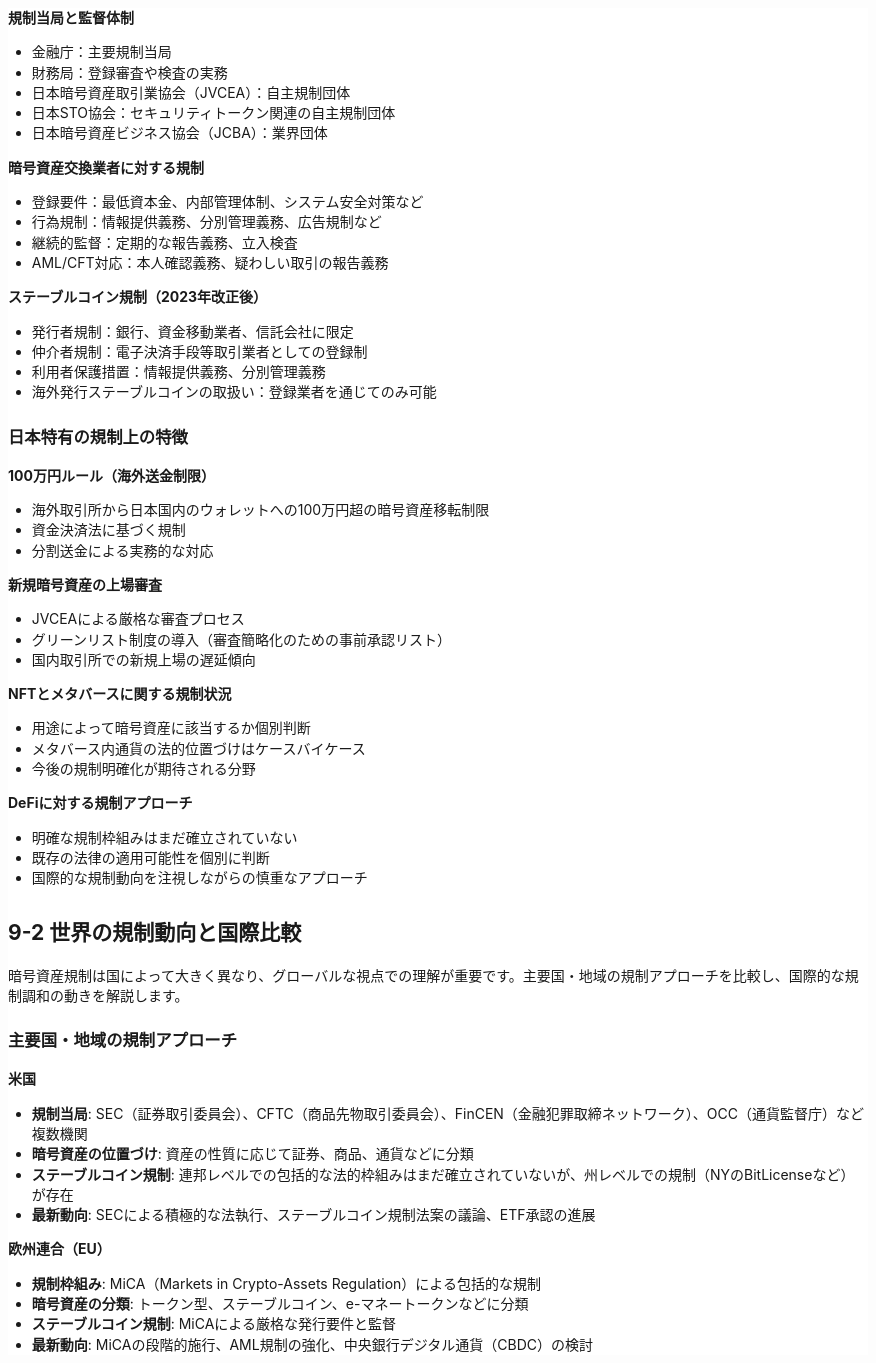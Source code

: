 **規制当局と監督体制**
- 金融庁：主要規制当局
- 財務局：登録審査や検査の実務
- 日本暗号資産取引業協会（JVCEA）：自主規制団体
- 日本STO協会：セキュリティトークン関連の自主規制団体
- 日本暗号資産ビジネス協会（JCBA）：業界団体

**暗号資産交換業者に対する規制**
- 登録要件：最低資本金、内部管理体制、システム安全対策など
- 行為規制：情報提供義務、分別管理義務、広告規制など
- 継続的監督：定期的な報告義務、立入検査
- AML/CFT対応：本人確認義務、疑わしい取引の報告義務

**ステーブルコイン規制（2023年改正後）**
- 発行者規制：銀行、資金移動業者、信託会社に限定
- 仲介者規制：電子決済手段等取引業者としての登録制
- 利用者保護措置：情報提供義務、分別管理義務
- 海外発行ステーブルコインの取扱い：登録業者を通じてのみ可能

### 日本特有の規制上の特徴

**100万円ルール（海外送金制限）**
- 海外取引所から日本国内のウォレットへの100万円超の暗号資産移転制限
- 資金決済法に基づく規制
- 分割送金による実務的な対応

**新規暗号資産の上場審査**
- JVCEAによる厳格な審査プロセス
- グリーンリスト制度の導入（審査簡略化のための事前承認リスト）
- 国内取引所での新規上場の遅延傾向

**NFTとメタバースに関する規制状況**
- 用途によって暗号資産に該当するか個別判断
- メタバース内通貨の法的位置づけはケースバイケース
- 今後の規制明確化が期待される分野

**DeFiに対する規制アプローチ**
- 明確な規制枠組みはまだ確立されていない
- 既存の法律の適用可能性を個別に判断
- 国際的な規制動向を注視しながらの慎重なアプローチ

## 9-2 世界の規制動向と国際比較

暗号資産規制は国によって大きく異なり、グローバルな視点での理解が重要です。主要国・地域の規制アプローチを比較し、国際的な規制調和の動きを解説します。

### 主要国・地域の規制アプローチ

**米国**
- **規制当局**: SEC（証券取引委員会）、CFTC（商品先物取引委員会）、FinCEN（金融犯罪取締ネットワーク）、OCC（通貨監督庁）など複数機関
- **暗号資産の位置づけ**: 資産の性質に応じて証券、商品、通貨などに分類
- **ステーブルコイン規制**: 連邦レベルでの包括的な法的枠組みはまだ確立されていないが、州レベルでの規制（NYのBitLicenseなど）が存在
- **最新動向**: SECによる積極的な法執行、ステーブルコイン規制法案の議論、ETF承認の進展

**欧州連合（EU）**
- **規制枠組み**: MiCA（Markets in Crypto-Assets Regulation）による包括的な規制
- **暗号資産の分類**: トークン型、ステーブルコイン、e-マネートークンなどに分類
- **ステーブルコイン規制**: MiCAによる厳格な発行要件と監督
- **最新動向**: MiCAの段階的施行、AML規制の強化、中央銀行デジタル通貨（CBDC）の検討
